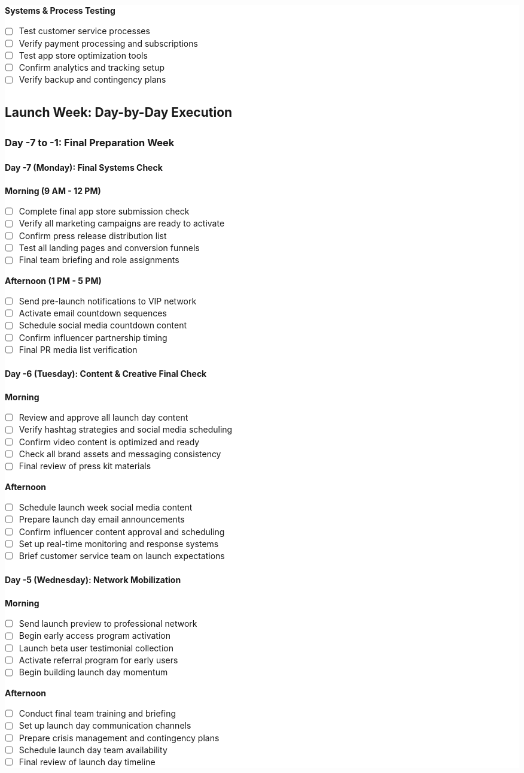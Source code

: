 **Systems & Process Testing**
- [ ] Test customer service processes
- [ ] Verify payment processing and subscriptions
- [ ] Test app store optimization tools
- [ ] Confirm analytics and tracking setup
- [ ] Verify backup and contingency plans

## Launch Week: Day-by-Day Execution

### Day -7 to -1: Final Preparation Week

#### Day -7 (Monday): Final Systems Check
**Morning (9 AM - 12 PM)**
- [ ] Complete final app store submission check
- [ ] Verify all marketing campaigns are ready to activate
- [ ] Confirm press release distribution list
- [ ] Test all landing pages and conversion funnels
- [ ] Final team briefing and role assignments

**Afternoon (1 PM - 5 PM)**
- [ ] Send pre-launch notifications to VIP network
- [ ] Activate email countdown sequences
- [ ] Schedule social media countdown content
- [ ] Confirm influencer partnership timing
- [ ] Final PR media list verification

#### Day -6 (Tuesday): Content & Creative Final Check
**Morning**
- [ ] Review and approve all launch day content
- [ ] Verify hashtag strategies and social media scheduling
- [ ] Confirm video content is optimized and ready
- [ ] Check all brand assets and messaging consistency
- [ ] Final review of press kit materials

**Afternoon**
- [ ] Schedule launch week social media content
- [ ] Prepare launch day email announcements
- [ ] Confirm influencer content approval and scheduling
- [ ] Set up real-time monitoring and response systems
- [ ] Brief customer service team on launch expectations

#### Day -5 (Wednesday): Network Mobilization
**Morning**
- [ ] Send launch preview to professional network
- [ ] Begin early access program activation
- [ ] Launch beta user testimonial collection
- [ ] Activate referral program for early users
- [ ] Begin building launch day momentum

**Afternoon**
- [ ] Conduct final team training and briefing
- [ ] Set up launch day communication channels
- [ ] Prepare crisis management and contingency plans
- [ ] Schedule launch day team availability
- [ ] Final review of launch day timeline
